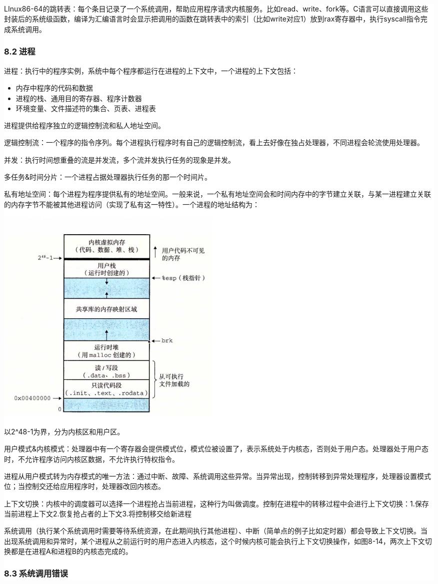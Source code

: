 LInux86-64的跳转表：每个条目记录了一个系统调用，帮助应用程序请求内核服务。比如read、write、fork等。C语言可以直接调用这些封装后的系统级函数，编译为汇编语言时会显示把调用的函数在跳转表中的索引（比如write对应1）放到rax寄存器中，执行syscall指令完成系统调用。

### 8.2 进程

进程：执行中的程序实例，系统中每个程序都运行在进程的上下文中，一个进程的上下文包括：

* 内存中程序的代码和数据
* 进程的栈、通用目的寄存器、程序计数器
* 环境变量、文件描述符的集合、页表、进程表

进程提供给程序独立的逻辑控制流和私人地址空间。

逻辑控制流：一个程序的指令序列。每个进程执行程序时有自己的逻辑控制流，看上去好像在独占处理器，不同进程会轮流使用处理器。

并发：执行时间想重叠的流是并发流，多个流并发执行任务的现象是并发。

多任务&时间分片：一个进程占据处理器执行任务的那一个时间片。

私有地址空间：每个进程为程序提供私有的地址空间。一般来说，一个私有地址空间会和时间内存中的字节建立关联，与某一进程建立关联的内存字节不能被其他进程访问（实现了私有这一特性）。一个进程的地址结构为：

![image-20220314160720733](深入理解计算机系统（二）.assets/image-20220314160720733.png)

以2^48-1为界，分为内核区和用户区。

用户模式&内核模式：处理器中有一个寄存器会提供模式位，模式位被设置了，表示系统处于内核态，否则处于用户态。处理器处于用户态时，不允许程序访问内核区数据，不允许执行特权指令。

进程从用户模式转为内存模式的唯一方法：通过中断、故障、系统调用这些异常。当异常出现，控制转移到异常处理程序，处理器设置模式位；当控制交还给应用程序时，处理器改回内核态。

上下文切换：内核中的调度器可以选择一个进程抢占当前进程，这种行为叫做调度。控制在进程中的转移过程中会进行上下文切换：1.保存当前进程上下文2.恢复抢占者的上下文3.将控制移交给新进程

系统调用（执行某个系统调用时需要等待系统资源，在此期间执行其他进程）、中断（简单点的例子比如定时器）都会导致上下文切换。当出现系统调用和异常时，某个进程从之前运行时的用户态进入内核态，这个时候内核可能会执行上下文切换操作，如图8-14，两次上下文切换都是在进程A和进程B的内核态完成的。

### 8.3 系统调用错误

